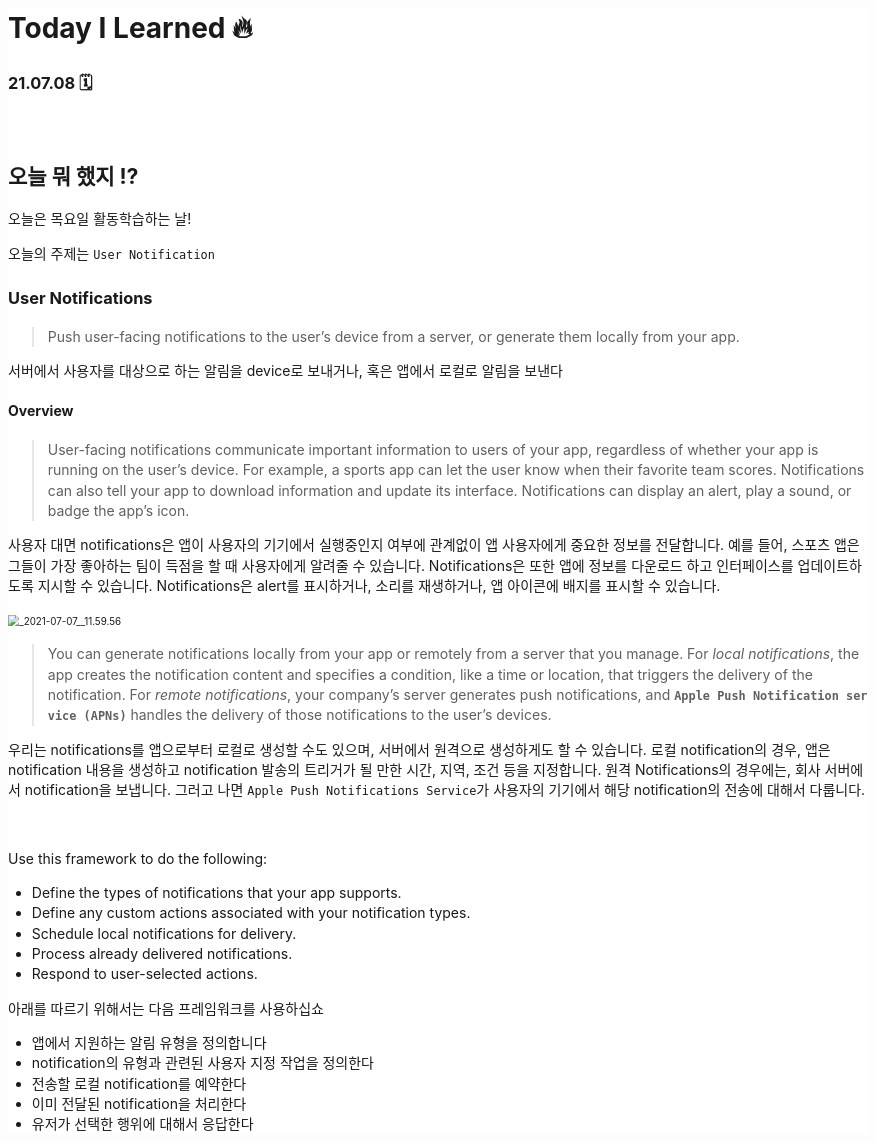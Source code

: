 # Today I Learned 🔥

### 21.07.08 🗓

<br>

## **오늘** **뭐** **했지** ⁉️

오늘은 목요일 활동학습하는 날!

오늘의 주제는 `User Notification`

### **User Notifications**

> Push user-facing notifications to the user’s device from a server, or generate them locally from your app.

서버에서 사용자를 대상으로 하는 알림을 device로 보내거나, 혹은 앱에서 로컬로 알림을 보낸다

#### **Overview**

> User-facing notifications communicate important information to users of your app, regardless of whether your app is running on the user’s device. For example, a sports app can let the user know when their favorite team scores. Notifications can also tell your app to download information and update its interface. Notifications can display an alert, play a sound, or badge the app’s icon.

사용자 대면 notifications은 앱이 사용자의 기기에서 실행중인지 여부에 관계없이 앱 사용자에게 중요한 정보를 전달합니다. 예를 들어, 스포츠 앱은 그들이 가장 좋아하는 팀이 득점을 할 때 사용자에게 알려줄 수 있습니다. Notifications은 또한 앱에 정보를 다운로드 하고 인터페이스를 업데이트하도록 지시할 수 있습니다. Notifications은 alert를 표시하거나, 소리를 재생하거나, 앱 아이콘에 배지를 표시할 수 있습니다.

<img src="https://raw.githubusercontent.com/Fezravien/UploadForMarkdown/forUpload/img/_2021-07-07__11.59.56.png" alt="_2021-07-07__11.59.56" style="zoom:70%;" />

> You can generate notifications locally from your app or remotely from a server that you manage. For *local notifications*, the app creates the notification content and specifies a condition, like a time or location, that triggers the delivery of the notification. For *remote notifications*, your company’s server generates push notifications, and **`Apple Push Notification service (APNs)`** handles the delivery of those notifications to the user’s devices.

우리는 notifications를 앱으로부터 로컬로 생성할 수도 있으며, 서버에서 원격으로 생성하게도 할 수 있습니다. 로컬 notification의 경우, 앱은 notification 내용을 생성하고 notification 발송의 트리거가 될 만한 시간, 지역, 조건 등을 지정합니다. 원격 Notifications의 경우에는, 회사 서버에서 notification을 보냅니다. 그러고 나면 `Apple Push Notifications Service`가 사용자의 기기에서 해당 notification의 전송에 대해서 다룹니다.

<br>

Use this framework to do the following:

- Define the types of notifications that your app supports.
- Define any custom actions associated with your notification types.
- Schedule local notifications for delivery.
- Process already delivered notifications.
- Respond to user-selected actions.

아래를 따르기 위해서는 다음 프레임워크를 사용하십쇼

- 앱에서 지원하는 알림 유형을 정의합니다
- notification의 유형과 관련된 사용자 지정 작업을 정의한다
- 전송할 로컬 notification를 예약한다
- 이미 전달된 notification을 처리한다
- 유저가 선택한 행위에 대해서 응답한다
